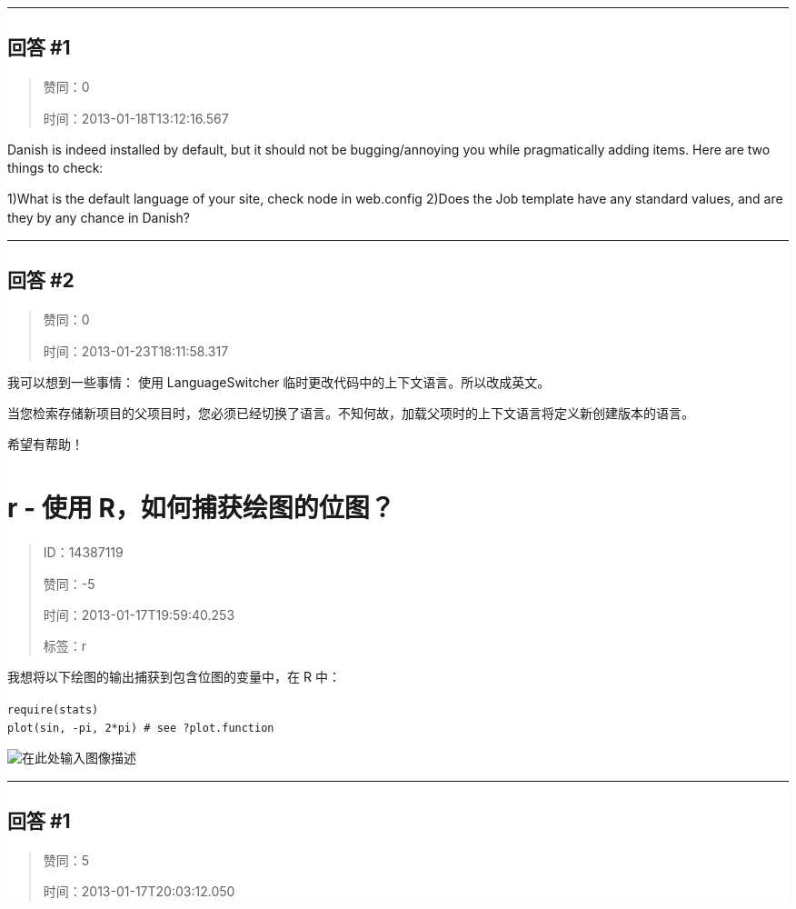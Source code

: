 * * *

## 回答 #1

> 赞同：0
> 
> 时间：2013-01-18T13:12:16.567

Danish is indeed installed by default, but it should not be bugging/annoying you while pragmatically adding items. Here are two things to check:

1)What is the default language of your site, check node in web.config
2)Does the Job template have any standard values, and are they by any chance in Danish?

* * *

## 回答 #2

> 赞同：0
> 
> 时间：2013-01-23T18:11:58.317

我可以想到一些事情： 使用 LanguageSwitcher 临时更改代码中的上下文语言。所以改成英文。

当您检索存储新项目的父项目时，您必须已经切换了语言。不知何故，加载父项时的上下文语言将定义新创建版本的语言。

希望有帮助！

# r - 使用 R，如何捕获绘图的位图？

> ID：14387119
> 
> 赞同：-5
> 
> 时间：2013-01-17T19:59:40.253
> 
> 标签：r

我想将以下绘图的输出捕获到包含位图的变量中，在 R 中：

```
require(stats)
plot(sin, -pi, 2*pi) # see ?plot.function 
```

![在此处输入图像描述](../Images/ae0acfd44deb5c55438dc53cf7884fa1.png)

* * *

## 回答 #1

> 赞同：5
> 
> 时间：2013-01-17T20:03:12.050
